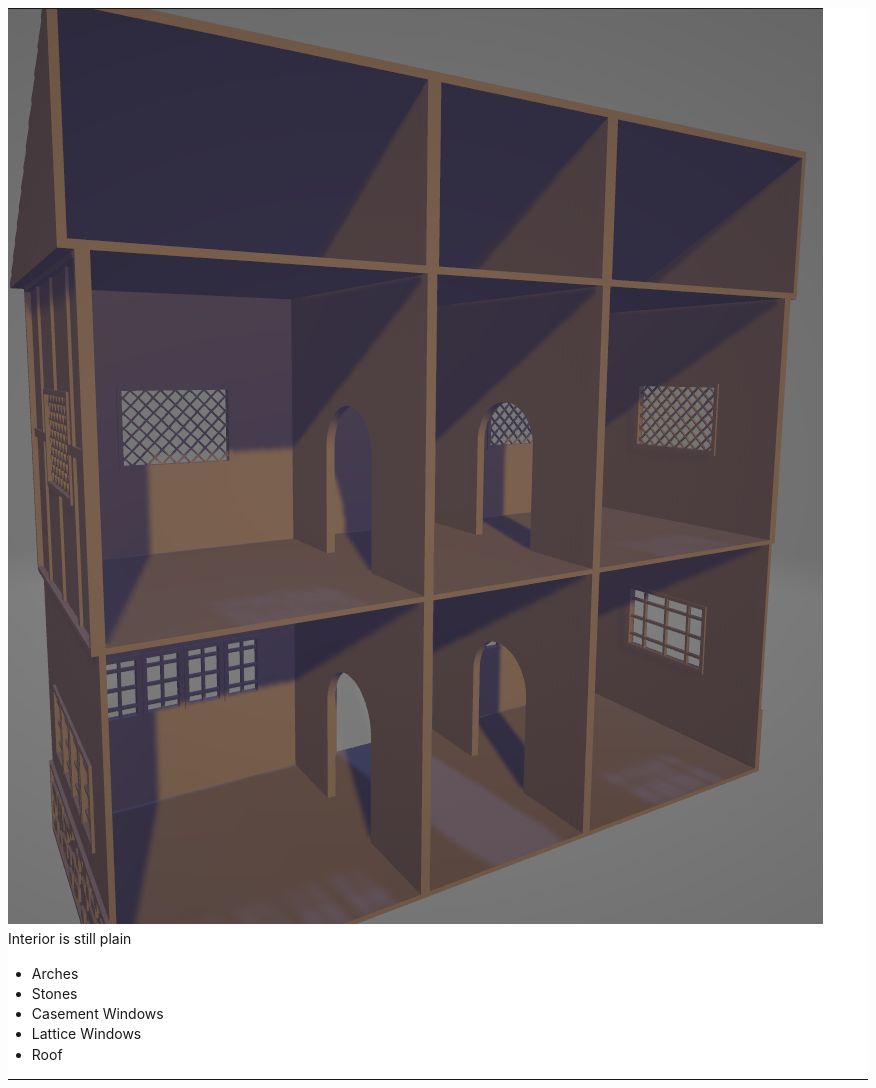 ![](doc_image/07.png)<br />
Interior is still plain

* Arches
* Stones
* Casement Windows
* Lattice Windows
* Roof

---